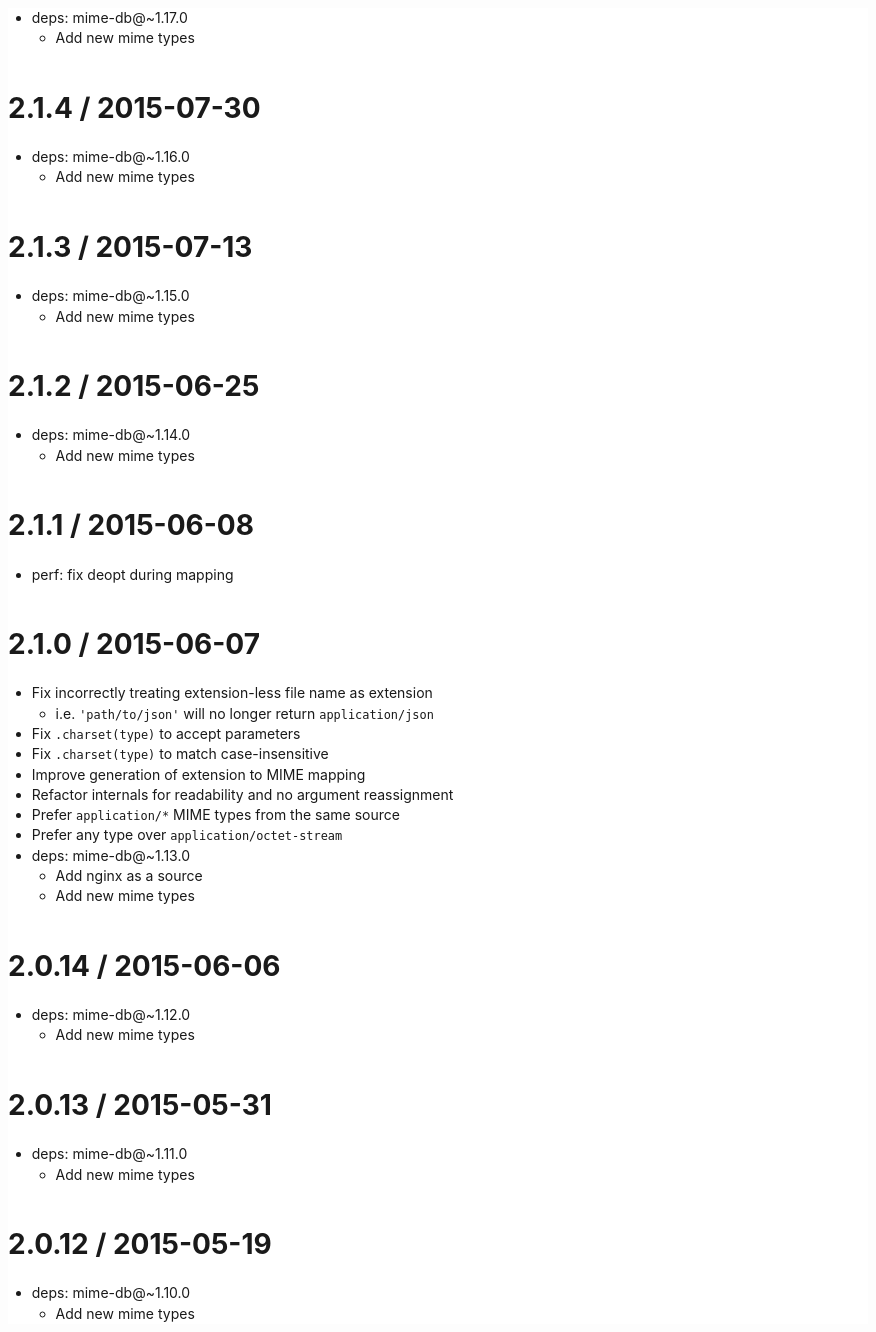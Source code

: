 * deps: mime-db@~1.17.0
    - Add new mime types

2.1.4 / 2015-07-30
==================

* deps: mime-db@~1.16.0
    - Add new mime types

2.1.3 / 2015-07-13
==================

* deps: mime-db@~1.15.0
    - Add new mime types

2.1.2 / 2015-06-25
==================

* deps: mime-db@~1.14.0
    - Add new mime types

2.1.1 / 2015-06-08
==================

* perf: fix deopt during mapping

2.1.0 / 2015-06-07
==================

* Fix incorrectly treating extension-less file name as extension
    - i.e. `'path/to/json'` will no longer return `application/json`
* Fix `.charset(type)` to accept parameters
* Fix `.charset(type)` to match case-insensitive
* Improve generation of extension to MIME mapping
* Refactor internals for readability and no argument reassignment
* Prefer `application/*` MIME types from the same source
* Prefer any type over `application/octet-stream`
* deps: mime-db@~1.13.0
    - Add nginx as a source
    - Add new mime types

2.0.14 / 2015-06-06
===================

* deps: mime-db@~1.12.0
    - Add new mime types

2.0.13 / 2015-05-31
===================

* deps: mime-db@~1.11.0
    - Add new mime types

2.0.12 / 2015-05-19
===================

* deps: mime-db@~1.10.0
    - Add new mime types
